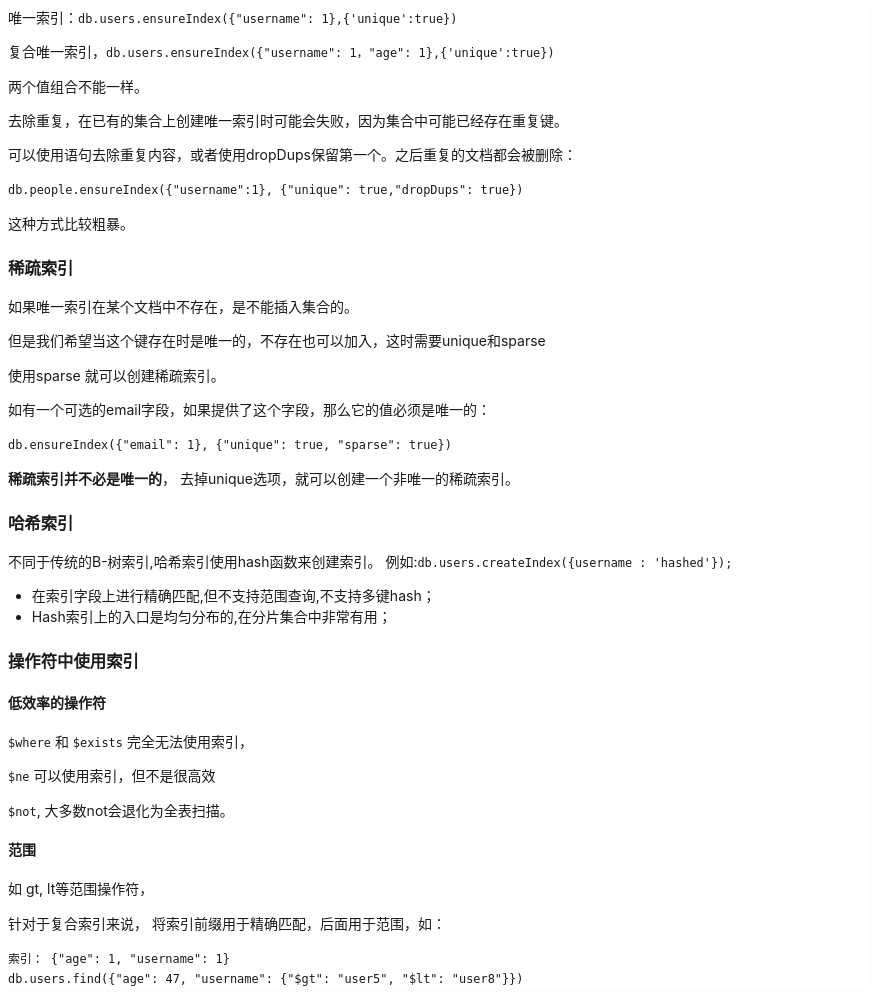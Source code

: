 唯一索引：`db.users.ensureIndex({"username": 1},{'unique':true})`

复合唯一索引，`db.users.ensureIndex({"username": 1，"age": 1},{'unique':true})`

两个值组合不能一样。

去除重复，在已有的集合上创建唯一索引时可能会失败，因为集合中可能已经存在重复键。

可以使用语句去除重复内容，或者使用dropDups保留第一个。之后重复的文档都会被删除：

`db.people.ensureIndex({"username":1}, {"unique": true,"dropDups": true})`

这种方式比较粗暴。



### 稀疏索引

如果唯一索引在某个文档中不存在，是不能插入集合的。

但是我们希望当这个键存在时是唯一的，不存在也可以加入，这时需要unique和sparse

使用sparse 就可以创建稀疏索引。

如有一个可选的email字段，如果提供了这个字段，那么它的值必须是唯一的：

`db.ensureIndex({"email": 1}, {"unique": true, "sparse": true})`

**稀疏索引并不必是唯一的**， 去掉unique选项，就可以创建一个非唯一的稀疏索引。



### 哈希索引

不同于传统的B-树索引,哈希索引使用hash函数来创建索引。
例如:`db.users.createIndex({username : 'hashed'});`

* 在索引字段上进行精确匹配,但不支持范围查询,不支持多键hash；
*  Hash索引上的入口是均匀分布的,在分片集合中非常有用；



### 操作符中使用索引

#### 低效率的操作符

`$where` 和 `$exists` 完全无法使用索引，

`$ne` 可以使用索引，但不是很高效

`$not`, 大多数not会退化为全表扫描。



#### 范围

如 gt, lt等范围操作符，

针对于复合索引来说， 将索引前缀用于精确匹配，后面用于范围，如：

```
索引： {"age": 1, "username": 1}
db.users.find({"age": 47, "username": {"$gt": "user5", "$lt": "user8"}})
```
